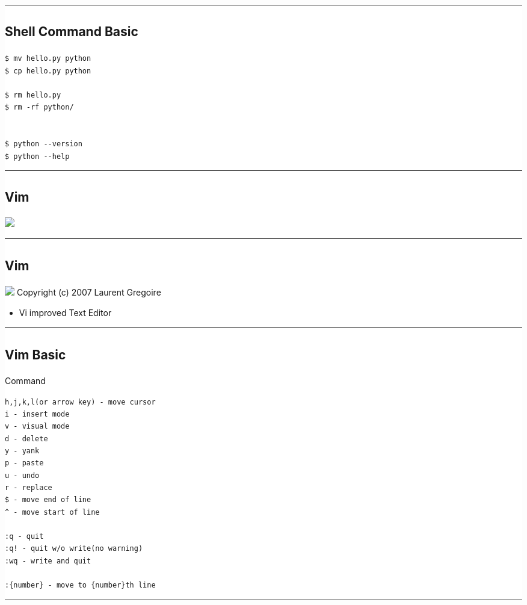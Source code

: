 ```

```

---
## Shell Command Basic
```
$ mv hello.py python
$ cp hello.py python

$ rm hello.py
$ rm -rf python/


$ python --version
$ python --help
```

---
## Vim
![](https://www.vim.sexy/img/Vimlogo.svg)

---
## Vim
![](http://www.vim.org/images/0xbabaf000l.png)
Copyright (c) 2007 Laurent Gregoire
- Vi improved Text Editor

---
## Vim Basic

Command
```text
h,j,k,l(or arrow key) - move cursor
i - insert mode
v - visual mode
d - delete
y - yank
p - paste
u - undo
r - replace
$ - move end of line
^ - move start of line

:q - quit
:q! - quit w/o write(no warning)
:wq - write and quit

:{number} - move to {number}th line
```

---